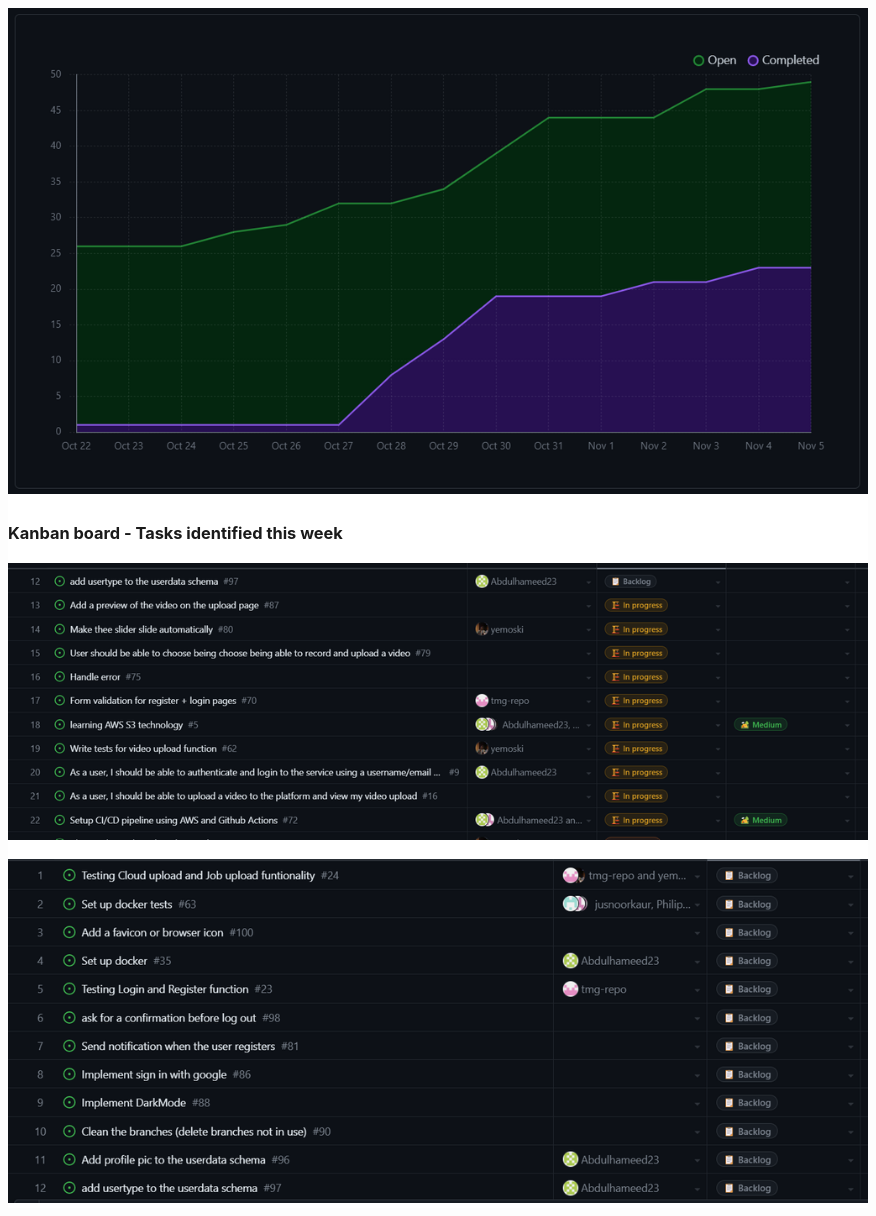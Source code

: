 ![Burn Up Chart](images/week9_burnup.png)

### Kanban board - Tasks identified this week

![Kanban tasks](images/week9_kanban1.png)

![Kanban tasks continued](images/week9_kanban2.png)
